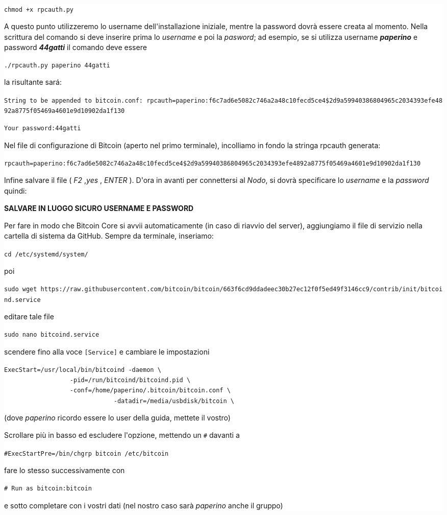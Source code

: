 	chmod +x rpcauth.py

A questo punto utilizzeremo lo username dell'installazione iniziale, mentre la password dovrà essere creata al momento. 
Nella scrittura del comando si deve inserire prima lo _username_ e poi la _pasword_; ad esempio, se si utilizza username  _**paperino**_  e password   _**44gatti**_  il comando deve essere

	./rpcauth.py paperino 44gatti 

la risultante sará:

`String to be appended to bitcoin.conf:
rpcauth=paperino:f6c7ad6e5082c746a2a48c10fecd5ce4$2d9a59940386804965c2034393efe4892a8775f05469a4601e9d10902da1f130`

`Your password:44gatti`	

Nel file di configurazione di Bitcoin (aperto nel primo terminale), incolliamo in fondo la stringa rpcauth generata:
		
`rpcauth=paperino:f6c7ad6e5082c746a2a48c10fecd5ce4$2d9a59940386804965c2034393efe4892a8775f05469a4601e9d10902da1f130`
 
Infine salvare il file ( _F2_ ,_yes_ , _ENTER_ ). 
D'ora in avanti per connettersi al _Nodo_, si dovrà specificare lo _username_ e la _password_ quindi:

**SALVARE IN LUOGO SICURO USERNAME E PASSWORD**

Per fare in modo che Bitcoin Core si avvii automaticamente (in caso di riavvio del server), aggiungiamo il file di servizio nella cartella di sistema da GitHub. Sempre da terminale, inseriamo:

	cd /etc/systemd/system/ 		
poi

	sudo wget https://raw.githubusercontent.com/bitcoin/bitcoin/663f6cd9ddadeec30b27ec12f0f5ed49f3146cc9/contrib/init/bitcoind.service					

editare tale file

	sudo nano bitcoind.service				

scendere fino alla voce  `[Service]` e cambiare le impostazioni 

	ExecStart=/usr/local/bin/bitcoind -daemon \ 
					  -pid=/run/bitcoind/bitcoind.pid \			
					  -conf=/home/paperino/.bitcoin/bitcoin.conf \		
                   		          -datadir=/media/usbdisk/bitcoin \	

(dove _paperino_ ricordo essere lo user della guida, mettete il vostro)

Scrollare più in basso ed escludere l'opzione, mettendo un ` # ` davanti a

`#ExecStartPre=/bin/chgrp bitcoin /etc/bitcoin`

fare lo stesso successivamente con  

`# Run as bitcoin:bitcoin` 

e sotto completare con i vostri dati  (nel nostro caso sarà _paperino_ anche il gruppo)
